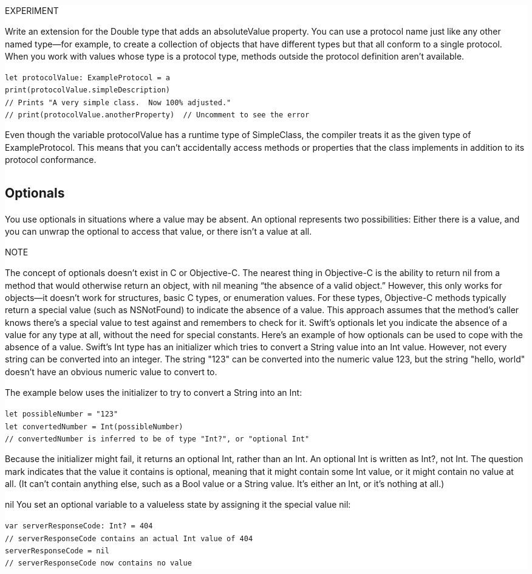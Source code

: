 EXPERIMENT

Write an extension for the Double type that adds an absoluteValue property.
You can use a protocol name just like any other named type—for example, to create a collection of objects that have different types but that all conform to a single protocol. When you work with values whose type is a protocol type, methods outside the protocol definition aren’t available.

```
let protocolValue: ExampleProtocol = a
print(protocolValue.simpleDescription)
// Prints "A very simple class.  Now 100% adjusted."
// print(protocolValue.anotherProperty)  // Uncomment to see the error
```

Even though the variable protocolValue has a runtime type of SimpleClass, the compiler treats it as the given type of ExampleProtocol. This means that you can’t accidentally access methods or properties that the class implements in addition to its protocol conformance.
  
## Optionals


You use optionals in situations where a value may be absent. An optional represents two possibilities: Either there is a value, and you can unwrap the optional to access that value, or there isn’t a value at all.

NOTE

The concept of optionals doesn’t exist in C or Objective-C. The nearest thing in Objective-C is the ability to return nil from a method that would otherwise return an object, with nil meaning “the absence of a valid object.” However, this only works for objects—it doesn’t work for structures, basic C types, or enumeration values. For these types, Objective-C methods typically return a special value (such as NSNotFound) to indicate the absence of a value. This approach assumes that the method’s caller knows there’s a special value to test against and remembers to check for it. Swift’s optionals let you indicate the absence of a value for any type at all, without the need for special constants.
Here’s an example of how optionals can be used to cope with the absence of a value. Swift’s Int type has an initializer which tries to convert a String value into an Int value. However, not every string can be converted into an integer. The string "123" can be converted into the numeric value 123, but the string "hello, world" doesn’t have an obvious numeric value to convert to.

The example below uses the initializer to try to convert a String into an Int:
```
let possibleNumber = "123"
let convertedNumber = Int(possibleNumber)
// convertedNumber is inferred to be of type "Int?", or "optional Int"
```
Because the initializer might fail, it returns an optional Int, rather than an Int. An optional Int is written as Int?, not Int. The question mark indicates that the value it contains is optional, meaning that it might contain some Int value, or it might contain no value at all. (It can’t contain anything else, such as a Bool value or a String value. It’s either an Int, or it’s nothing at all.)

nil
You set an optional variable to a valueless state by assigning it the special value nil:

```
var serverResponseCode: Int? = 404
// serverResponseCode contains an actual Int value of 404
serverResponseCode = nil
// serverResponseCode now contains no value

```
